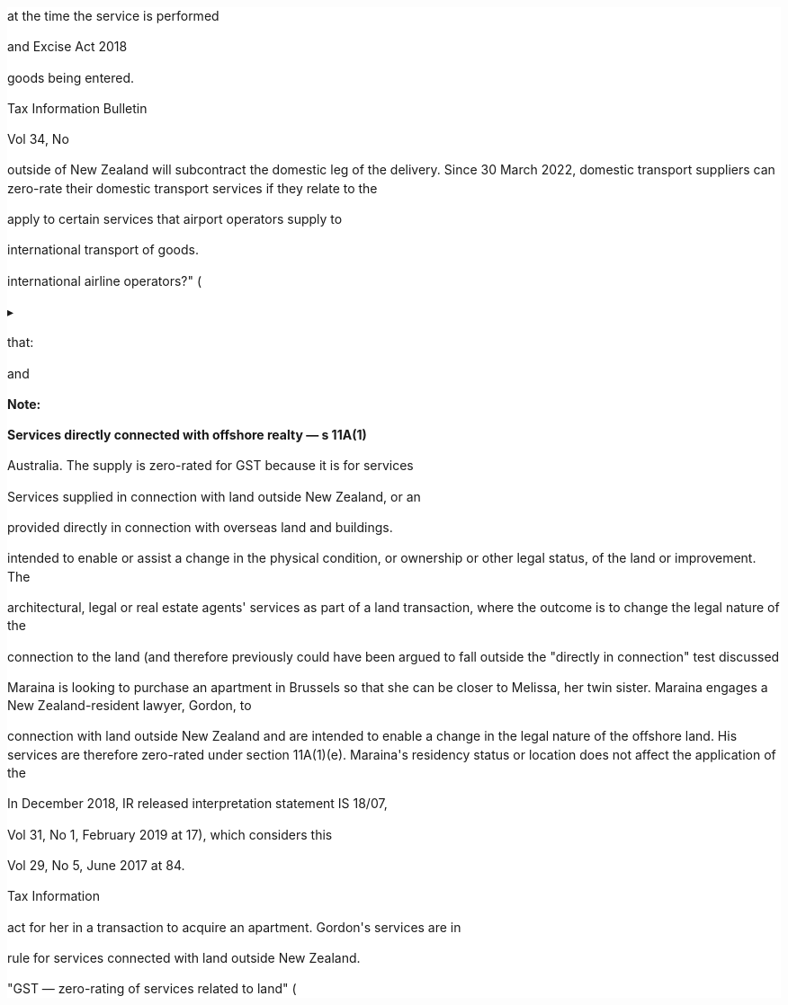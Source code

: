 at the time the service is performed

and Excise Act 2018

goods being entered.

Tax Information Bulletin

Vol 34, No

outside of New Zealand will subcontract the domestic leg of the delivery. Since 30 March 2022, domestic transport suppliers can zero-rate their domestic transport services if they relate to the

apply to certain services that airport operators supply to

international transport of goods.

international airline operators?" (

▸

that:

and

**Note:**

**Services directly connected with offshore realty — s 11A(1)**

Australia. The supply is zero-rated for GST because it is for services

Services supplied in connection with land outside New Zealand, or an

provided directly in connection with overseas land and buildings.

intended to enable or assist a change in the physical condition, or ownership or other legal status, of the land or improvement. The

architectural, legal or real estate agents' services as part of a land transaction, where the outcome is to change the legal nature of the

connection to the land (and therefore previously could have been argued to fall outside the "directly in connection" test discussed

Maraina is looking to purchase an apartment in Brussels so that she can be closer to Melissa, her twin sister. Maraina engages a New Zealand-resident lawyer, Gordon, to

connection with land outside New Zealand and are intended to enable a change in the legal nature of the offshore land. His services are therefore zero-rated under section 11A(1)(e). Maraina's residency status or location does not affect the application of the

In December 2018, IR released interpretation statement IS 18/07,

Vol 31, No 1, February 2019 at 17), which considers this

Vol 29, No 5, June 2017 at 84.

Tax Information

act for her in a transaction to acquire an apartment. Gordon's services are in

rule for services connected with land outside New Zealand.

"GST — zero-rating of services related to land" (
